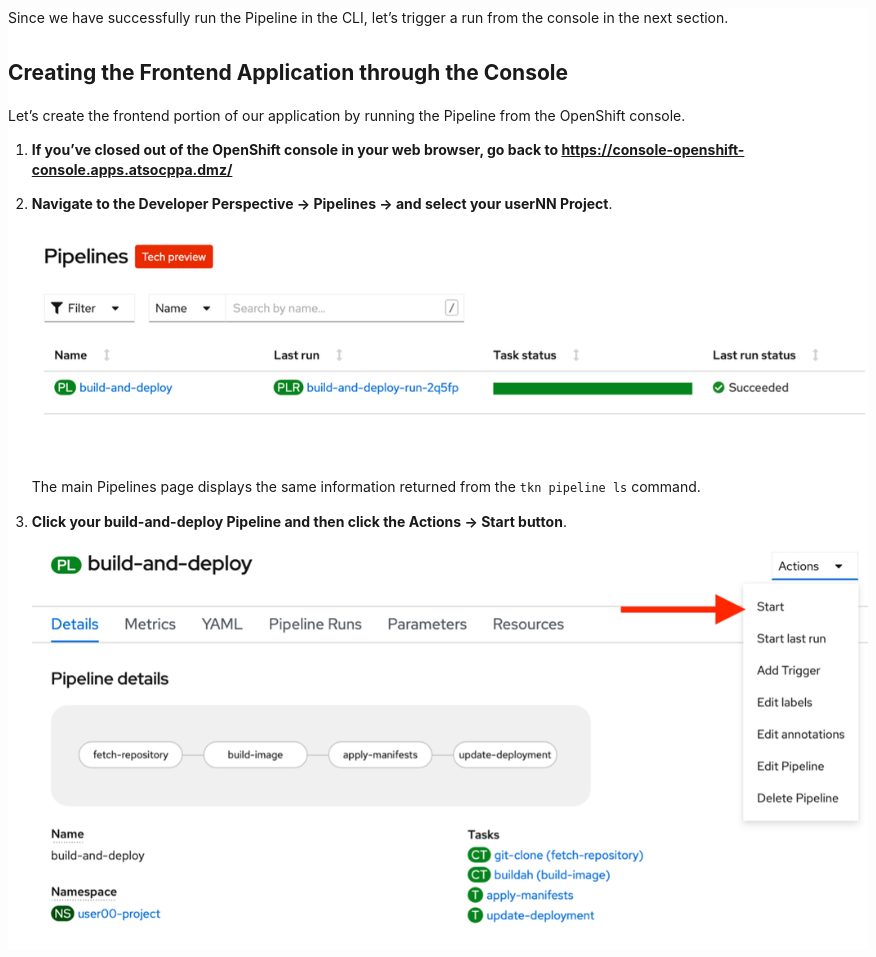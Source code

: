 Since we have successfully run the Pipeline in the CLI, let’s trigger a run from the console in the next section.

## Creating the Frontend Application through the Console

Let’s create the frontend portion of our application by running the Pipeline from the OpenShift console.

1. **If you’ve closed out of the OpenShift console in your web browser, go back to <https://console-openshift-console.apps.atsocppa.dmz/>**

1. **Navigate to the Developer Perspective -> Pipelines -> and select your userNN Project**.

    ![build-and-deploy-2](images/build-and-deploy-2.png)

    The main Pipelines page displays the same information returned from the `tkn pipeline ls` command.

1. **Click your build-and-deploy Pipeline and then click the Actions -> Start button**.

    ![start-pipeline](images/start-pipeline.png)
